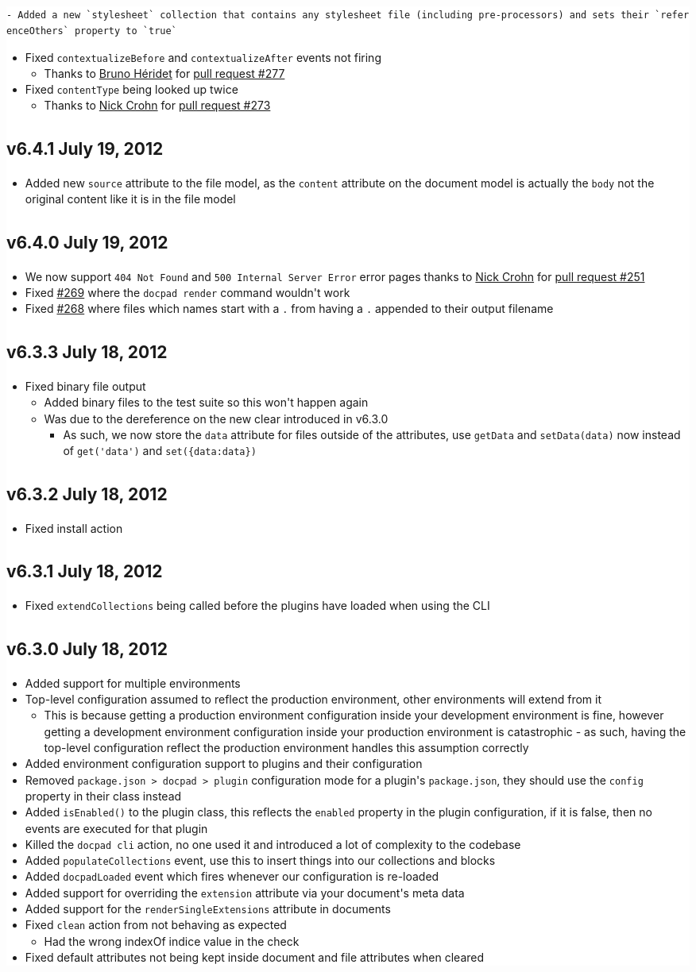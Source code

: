 	- Added a new `stylesheet` collection that contains any stylesheet file (including pre-processors) and sets their `referenceOthers` property to `true`
- Fixed `contextualizeBefore` and `contextualizeAfter` events not firing
	- Thanks to [Bruno Héridet](https://github.com/Delapouite) for [pull request #277](https://github.com/bevry/docpad/pull/277)
- Fixed `contentType` being looked up twice
	- Thanks to [Nick Crohn](https://github.com/ncrohn) for [pull request #273](https://github.com/bevry/docpad/pull/273)


## v6.4.1 July 19, 2012
- Added new `source` attribute to the file model, as the `content` attribute on the document model is actually the `body` not the original content like it is in the file model


## v6.4.0 July 19, 2012
- We now support `404 Not Found` and `500 Internal Server Error` error pages thanks to [Nick Crohn](https://github.com/ncrohn) for [pull request #251](https://github.com/bevry/docpad/pull/251)
- Fixed [#269](https://github.com/bevry/docpad/issues/269) where the `docpad render` command wouldn't work
- Fixed [#268](https://github.com/bevry/docpad/issues/268) where files which names start with a `.` from having a `.` appended to their output filename


## v6.3.3 July 18, 2012
- Fixed binary file output
	- Added binary files to the test suite so this won't happen again
	- Was due to the dereference on the new clear introduced in v6.3.0
		- As such, we now store the `data` attribute for files outside of the attributes, use `getData` and `setData(data)` now instead of `get('data')` and `set({data:data})`


## v6.3.2 July 18, 2012
- Fixed install action


## v6.3.1 July 18, 2012
- Fixed `extendCollections` being called before the plugins have loaded when using the CLI


## v6.3.0 July 18, 2012
- Added support for multiple environments
- Top-level configuration assumed to reflect the production environment, other environments will extend from it
	- This is because getting a production environment configuration inside your development environment is fine, however getting a development environment configuration inside your production environment is catastrophic - as such, having the top-level configuration reflect the production environment handles this assumption correctly
- Added environment configuration support to plugins and their configuration
- Removed `package.json > docpad > plugin` configuration mode for a plugin's `package.json`, they should use the `config` property in their class instead
- Added `isEnabled()` to the plugin class, this reflects the `enabled` property in the plugin configuration, if it is false, then no events are executed for that plugin
- Killed the `docpad cli` action, no one used it and introduced a lot of complexity to the codebase
- Added `populateCollections` event, use this to insert things into our collections and blocks
- Added `docpadLoaded` event which fires whenever our configuration is re-loaded
- Added support for overriding the `extension` attribute via your document's meta data
- Added support for the `renderSingleExtensions` attribute in documents
- Fixed `clean` action from not behaving as expected
	- Had the wrong indexOf indice value in the check
- Fixed default attributes not being kept inside document and file attributes when cleared